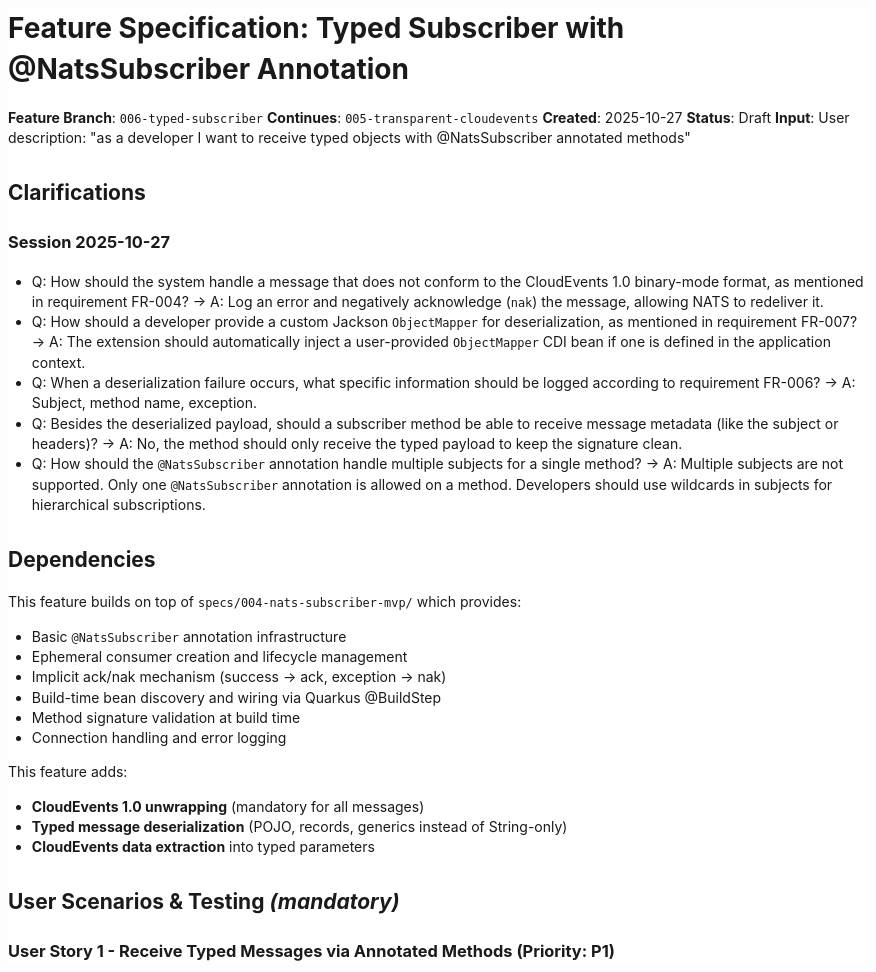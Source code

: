 # Feature Specification: Typed Subscriber with @NatsSubscriber Annotation

**Feature Branch**: `006-typed-subscriber`
**Continues**: `005-transparent-cloudevents`
**Created**: 2025-10-27
**Status**: Draft
**Input**: User description: "as a developer I want to receive typed objects with @NatsSubscriber annotated methods"

## Clarifications
### Session 2025-10-27
- Q: How should the system handle a message that does not conform to the CloudEvents 1.0 binary-mode format, as mentioned in requirement FR-004? → A: Log an error and negatively acknowledge (`nak`) the message, allowing NATS to redeliver it.
- Q: How should a developer provide a custom Jackson `ObjectMapper` for deserialization, as mentioned in requirement FR-007? → A: The extension should automatically inject a user-provided `ObjectMapper` CDI bean if one is defined in the application context.
- Q: When a deserialization failure occurs, what specific information should be logged according to requirement FR-006? → A: Subject, method name, exception.
- Q: Besides the deserialized payload, should a subscriber method be able to receive message metadata (like the subject or headers)? → A: No, the method should only receive the typed payload to keep the signature clean.
- Q: How should the `@NatsSubscriber` annotation handle multiple subjects for a single method? → A: Multiple subjects are not supported. Only one `@NatsSubscriber` annotation is allowed on a method. Developers should use wildcards in subjects for hierarchical subscriptions.

## Dependencies

This feature builds on top of `specs/004-nats-subscriber-mvp/` which provides:
- Basic `@NatsSubscriber` annotation infrastructure
- Ephemeral consumer creation and lifecycle management
- Implicit ack/nak mechanism (success → ack, exception → nak)
- Build-time bean discovery and wiring via Quarkus @BuildStep
- Method signature validation at build time
- Connection handling and error logging

This feature adds:
- **CloudEvents 1.0 unwrapping** (mandatory for all messages)
- **Typed message deserialization** (POJO, records, generics instead of String-only)
- **CloudEvents data extraction** into typed parameters

## User Scenarios & Testing *(mandatory)*



### User Story 1 - Receive Typed Messages via Annotated Methods (Priority: P1)
